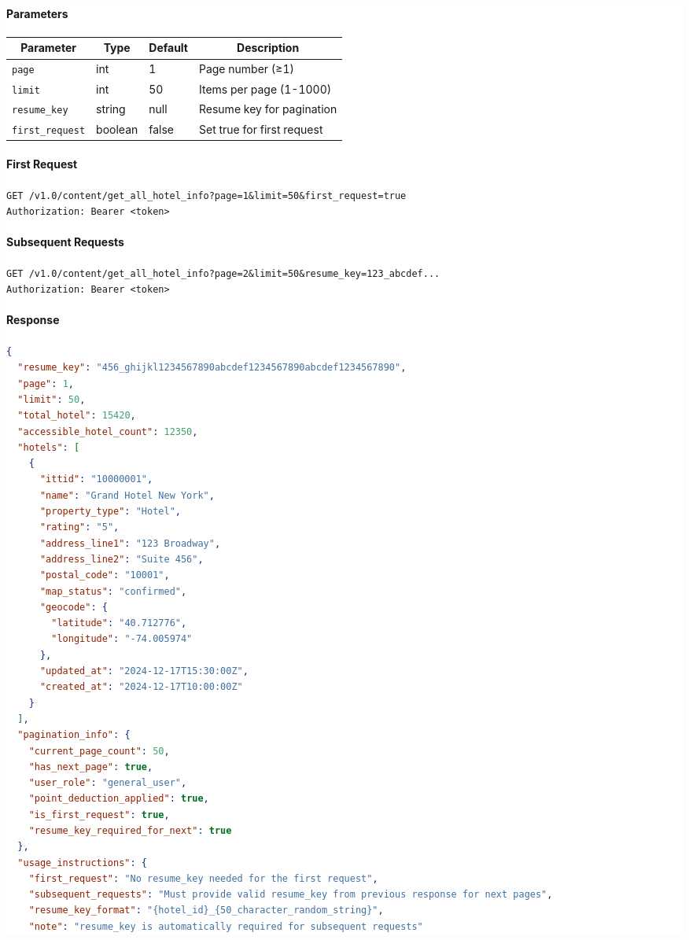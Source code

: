 #### Parameters

| Parameter       | Type    | Default | Description                |
| --------------- | ------- | ------- | -------------------------- |
| `page`          | int     | 1       | Page number (≥1)           |
| `limit`         | int     | 50      | Items per page (1-1000)    |
| `resume_key`    | string  | null    | Resume key for pagination  |
| `first_request` | boolean | false   | Set true for first request |

#### First Request

```http
GET /v1.0/content/get_all_hotel_info?page=1&limit=50&first_request=true
Authorization: Bearer <token>
```

#### Subsequent Requests

```http
GET /v1.0/content/get_all_hotel_info?page=2&limit=50&resume_key=123_abcdef...
Authorization: Bearer <token>
```

#### Response

```json
{
  "resume_key": "456_ghijkl1234567890abcdef1234567890abcdef1234567890",
  "page": 1,
  "limit": 50,
  "total_hotel": 15420,
  "accessible_hotel_count": 12350,
  "hotels": [
    {
      "ittid": "10000001",
      "name": "Grand Hotel New York",
      "property_type": "Hotel",
      "rating": "5",
      "address_line1": "123 Broadway",
      "address_line2": "Suite 456",
      "postal_code": "10001",
      "map_status": "confirmed",
      "geocode": {
        "latitude": "40.712776",
        "longitude": "-74.005974"
      },
      "updated_at": "2024-12-17T15:30:00Z",
      "created_at": "2024-12-17T10:00:00Z"
    }
  ],
  "pagination_info": {
    "current_page_count": 50,
    "has_next_page": true,
    "user_role": "general_user",
    "point_deduction_applied": true,
    "is_first_request": true,
    "resume_key_required_for_next": true
  },
  "usage_instructions": {
    "first_request": "No resume_key needed for the first request",
    "subsequent_requests": "Must provide valid resume_key from previous response for next pages",
    "resume_key_format": "{hotel_id}_{50_character_random_string}",
    "note": "resume_key is automatically required for subsequent requests"
```